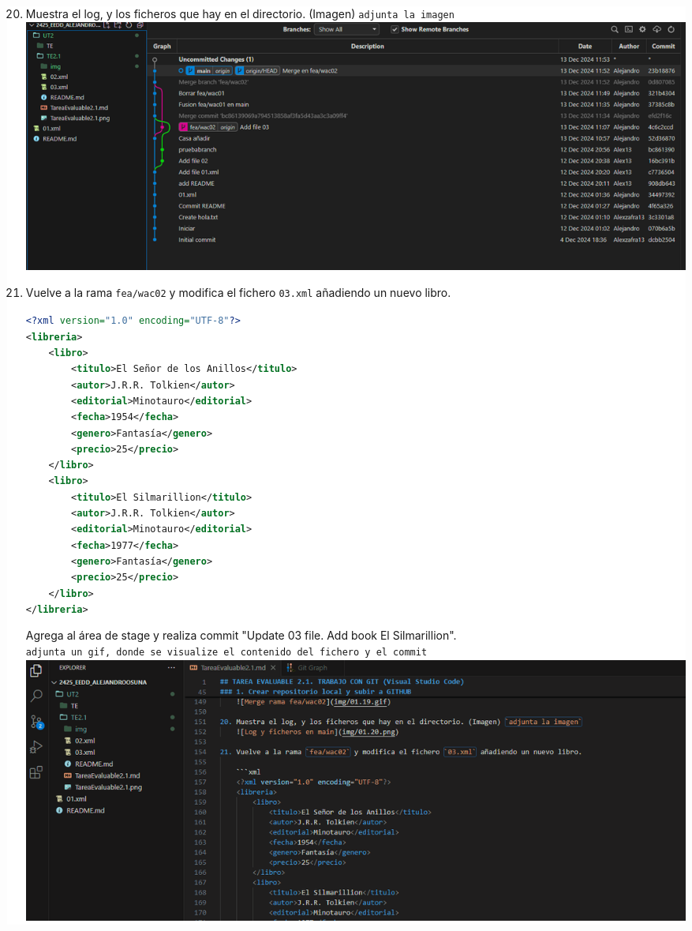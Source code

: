 20. Muestra el log, y los ficheros que hay en el directorio. (Imagen) `adjunta la imagen`
    ![Log y ficheros en main](img/01.20.png)

21. Vuelve a la rama `fea/wac02` y modifica el fichero `03.xml` añadiendo un nuevo libro.
    
    ```xml
    <?xml version="1.0" encoding="UTF-8"?>
    <libreria>
        <libro>
            <titulo>El Señor de los Anillos</titulo>
            <autor>J.R.R. Tolkien</autor>
            <editorial>Minotauro</editorial>
            <fecha>1954</fecha>
            <genero>Fantasía</genero>
            <precio>25</precio>
        </libro>
        <libro>
            <titulo>El Silmarillion</titulo>
            <autor>J.R.R. Tolkien</autor>
            <editorial>Minotauro</editorial>
            <fecha>1977</fecha>
            <genero>Fantasía</genero>
            <precio>25</precio>
        </libro>
    </libreria>
    ```

    Agrega al área de stage y realiza commit "Update 03 file. Add book El Silmarillion".<br>
    `adjunta un gif, donde se visualize el contenido del fichero y el commit`<br>
    ![Modificar 03.xml](img/01.21.gif)
